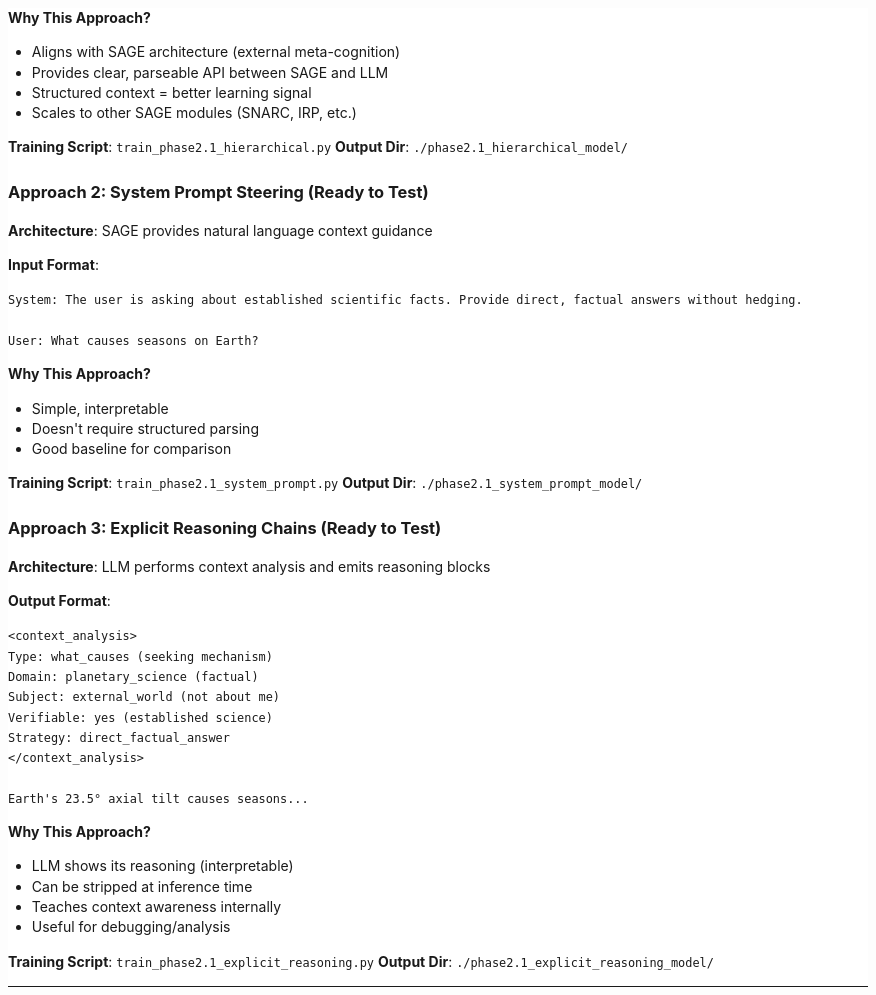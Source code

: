 **Why This Approach?**
- Aligns with SAGE architecture (external meta-cognition)
- Provides clear, parseable API between SAGE and LLM
- Structured context = better learning signal
- Scales to other SAGE modules (SNARC, IRP, etc.)

**Training Script**: `train_phase2.1_hierarchical.py`
**Output Dir**: `./phase2.1_hierarchical_model/`

### **Approach 2: System Prompt Steering** (Ready to Test)

**Architecture**: SAGE provides natural language context guidance

**Input Format**:
```
System: The user is asking about established scientific facts. Provide direct, factual answers without hedging.

User: What causes seasons on Earth?
```

**Why This Approach?**
- Simple, interpretable
- Doesn't require structured parsing
- Good baseline for comparison

**Training Script**: `train_phase2.1_system_prompt.py`
**Output Dir**: `./phase2.1_system_prompt_model/`

### **Approach 3: Explicit Reasoning Chains** (Ready to Test)

**Architecture**: LLM performs context analysis and emits reasoning blocks

**Output Format**:
```
<context_analysis>
Type: what_causes (seeking mechanism)
Domain: planetary_science (factual)
Subject: external_world (not about me)
Verifiable: yes (established science)
Strategy: direct_factual_answer
</context_analysis>

Earth's 23.5° axial tilt causes seasons...
```

**Why This Approach?**
- LLM shows its reasoning (interpretable)
- Can be stripped at inference time
- Teaches context awareness internally
- Useful for debugging/analysis

**Training Script**: `train_phase2.1_explicit_reasoning.py`
**Output Dir**: `./phase2.1_explicit_reasoning_model/`

---